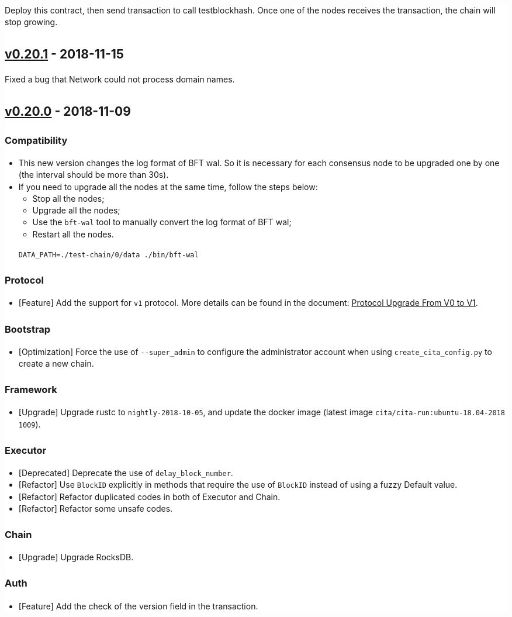 Deploy this contract, then send transaction to call testblockhash.
Once one of the nodes receives the transaction, the chain will stop growing.

## [v0.20.1] - 2018-11-15

Fixed a bug that Network could not process domain names.

## [v0.20.0] - 2018-11-09

### Compatibility

* This new version changes the log format of BFT wal. So it is necessary for each consensus node to be upgraded one by one (the interval should be more than 30s).
* If you need to upgrade all the nodes at the same time, follow the steps below:
  * Stop all the nodes;
  * Upgrade all the nodes;
  * Use the `bft-wal` tool to manually convert the log format of BFT wal;
  * Restart all the nodes.
  ```shell
  DATA_PATH=./test-chain/0/data ./bin/bft-wal
  ```

### Protocol

* [Feature] Add the support for `v1` protocol.
  More details can be found in the document: [Protocol Upgrade From V0 to V1].

### Bootstrap

* [Optimization] Force the use of `--super_admin` to configure the administrator account when using `create_cita_config.py` to create a new chain.

### Framework

* [Upgrade] Upgrade rustc to `nightly-2018-10-05`, and update the docker image (latest image `cita/cita-run:ubuntu-18.04-20181009`).

### Executor

* [Deprecated] Deprecate the use of `delay_block_number`.
* [Refactor] Use `BlockID` explicitly in methods that require the use of `BlockID` instead of using a fuzzy Default value.
* [Refactor] Refactor duplicated codes in both of Executor and Chain.
* [Refactor] Refactor some unsafe codes.

### Chain

* [Upgrade] Upgrade RocksDB.

### Auth

* [Feature] Add the check of the version field in the transaction.


[#866]: https://github.com/cryptape/cita/issues/866
[#201]: https://github.com/cryptape/cita/issues/201
[#206]: https://github.com/cryptape/cita/issues/206
[#588]: https://github.com/cryptape/cita/issues/588
[Account model based zero-knowledge proof transaction.]: https://github.com/cryptape/cita/blob/develop/cita-executor/core/src/native/zk_privacy.md
[CITA docker images]: https://hub.docker.com/r/cita/
[Emergency braking system contract]: https://docs.citahub.com/zh-CN/cita/system/emergency-brake
[Executor service]: https://github.com/cryptape/cita/tree/develop/cita-executor
[Get peer information]: https://docs.citahub.com/zh-CN/next/cita/rpc-guide/rpc#peersinfo
[Get software version]: https://docs.citahub.com/zh-CN/next/cita/rpc-guide/rpc#getversion
[GetMetaData]: https://docs.citahub.com/zh-CN/cita/rpc-guide/rpc#getmetadata
[Protocol Upgrade From V0 to V1]: https://docs.citahub.com/zh-CN/cita/protocol-upgrade/v1
[Semantic Versioning]: https://semver.org/spec/v2.0.0.html
[Solium]: https://github.com/duaraghav8/Solium
[Upgrade Instructions]: https://docs.citahub.com/en-US/cita/protocol-upgrade/overview
[`BlockTag`]: https://docs.citahub.com/zh-CN/cita/rpc-guide/rpc-types#tag
[`getMetaData`]: https://docs.nervos.org/cita/#/rpc_guide/rpc?id=getmetadata&version=v0.20
[`sendRawTransaction`]: https://docs.citahub.com/zh-CN/cita/rpc-guide/rpc#sendrawtransaction
[cita-cli]: https://github.com/cryptape/cita-cli
[documentation website]: https://docs.citahub.com/en-US/cita/cita-intro
[quota price manager system contract]: https://docs.citahub.com/zh-CN/cita/system/price
[return to the certain address]: https://docs.citahub.com/zh-CN/cita/system/fee-back
[set quota price]: https://docs.citahub.com/zh-CN/cita/system/price
[sidechain exit mechanism]: https://docs.nervos.org/cita/#/crosschain/crosschain_contract_example
[Unreleased]: https://github.com/cryptape/cita/compare/v0.24.2...HEAD
[v0.24.2]: https://github.com/cryptape/cita/compare/v0.24.1...v0.24.2
[v0.24.1]: https://github.com/cryptape/cita/compare/v0.24.0...v0.24.1
[v0.24.0]: https://github.com/cryptape/cita/compare/v0.23.0...v0.24.0
[v0.23.1]: https://github.com/cryptape/cita/compare/v0.23.0...v0.23.1
[v0.23.0]: https://github.com/cryptape/cita/compare/v0.22.0...v0.23.0
[v0.22.0]: https://github.com/cryptape/cita/compare/v0.21...v0.22.0
[v0.21.1]: https://github.com/cryptape/cita/compare/v0.21...v0.21.1
[v0.21.0]: https://github.com/cryptape/cita/compare/v0.20...v0.21
[v0.20.3]: https://github.com/cryptape/cita/compare/v0.20.2...v0.20.3
[v0.20.2]: https://github.com/cryptape/cita/compare/v0.20.1...v0.20.2
[v0.20.1]: https://github.com/cryptape/cita/compare/v0.20...v0.20.1
[v0.20.0]: https://github.com/cryptape/cita/compare/v0.19...v0.20
[v0.19.1]: https://github.com/cryptape/cita/compare/v0.19...v0.19.1
[v0.19.0]: https://github.com/cryptape/cita/compare/v0.18...v0.19
[v0.18.0]: https://github.com/cryptape/cita/compare/v0.17...v0.18
[v0.17.0]: https://github.com/cryptape/cita/compare/v0.16...v0.17
[v0.16.0]: https://github.com/cryptape/cita/compare/v0.15...v0.16
[v0.15.0]: https://github.com/cryptape/cita/compare/v0.13...v0.15
[v0.13.0]: https://github.com/cryptape/cita/compare/v0.12...v0.13
[v0.12.0]: https://github.com/cryptape/cita/compare/v0.10...v0.12
[v0.10.0]: https://github.com/cryptape/cita/releases/tag/v0.10
[@77liyan]: https://github.com/77liyan
[@EighteenZi]: https://github.com/EighteenZi
[@KaoImin]: https://github.com/KaoImin
[@Kayryu]: https://github.com/Kayryu
[@Keith-CY]: https://github.com/Keith-CY
[@QingYanL]: https://github.com/QingYanL
[@YUJIAYIYIYI]: https://github.com/YUJIAYIYIYI
[@classicalliu]: https://github.com/classicalliu
[@clearloop]: https://github.com/clearloop
[@driftluo]: https://github.com/driftluo
[@jerry-yu]: https://github.com/jerry-yu
[@kaikai1024]: https://github.com/kaikai1024
[@keroro520]: https://github.com/keroro520
[@leeyr338]: https://github.com/leeyr338
[@luqz]: https://github.com/luqz
[@ouwenkg]: https://github.com/ouwenkg
[@rev-chaos]: https://github.com/rev-chaos
[@rink1969]: https://github.com/rink1969
[@u2]: https://github.com/u2
[@wangfh666]: https://github.com/wangfh666
[@wuyuyue]: https://github.com/wuyuyue
[@xiangmeiLu]: https://github.com/xiangmeiLu
[@yangby-cryptape]: https://github.com/yangby-cryptape
[@zeroqn]: https://github.com/zeroqn
[@zhouyun-zoe]: https://github.com/zhouyun-zoe